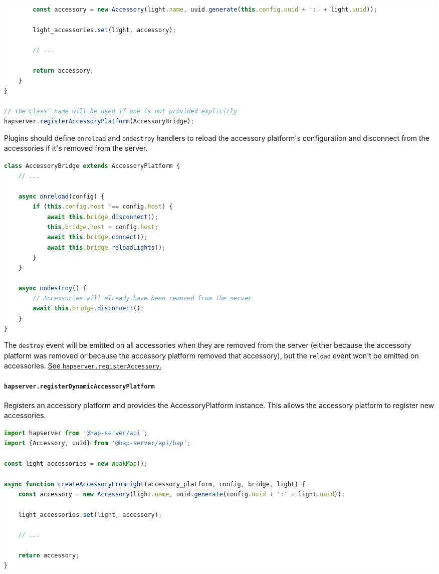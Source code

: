 ```js
        const accessory = new Accessory(light.name, uuid.generate(this.config.uuid + ':' + light.uuid));

        light_accessories.set(light, accessory);

        // ...

        return accessory;
    }
}

// The class' name will be used if one is not provided explicitly
hapserver.registerAccessoryPlatform(AccessoryBridge);
```

Plugins should define `onreload` and `ondestroy` handlers to reload the accessory platform's configuration and
disconnect from the accessories if it's removed from the server.

```js
class AccessoryBridge extends AccessoryPlatform {
    // ...

    async onreload(config) {
        if (this.config.host !== config.host) {
            await this.bridge.disconnect();
            this.bridge.host = config.host;
            await this.bridge.connect();
            await this.bridge.reloadLights();
        }
    }

    async ondestroy() {
        // Accessories will already have been removed from the server
        await this.bridge.disconnect();
    }
}
```

The `destroy` event will be emitted on all accessories when they are removed from the server (either because the
accessory platform was removed or because the accessory platform removed that accessory), but the `reload` event
won't be emitted on accessories. [See `hapserver.registerAccessory`.](#hapserver-registeraccessory)

#### `hapserver.registerDynamicAccessoryPlatform`

Registers an accessory platform and provides the AccessoryPlatform instance. This allows the accessory platform to
register new accessories.

```js
import hapserver from '@hap-server/api';
import {Accessory, uuid} from '@hap-server/api/hap';

const light_accessories = new WeakMap();

async function createAccessoryFromLight(accessory_platform, config, bridge, light) {
    const accessory = new Accessory(light.name, uuid.generate(config.uuid + ':' + light.uuid));

    light_accessories.set(light, accessory);

    // ...

    return accessory;
}
```